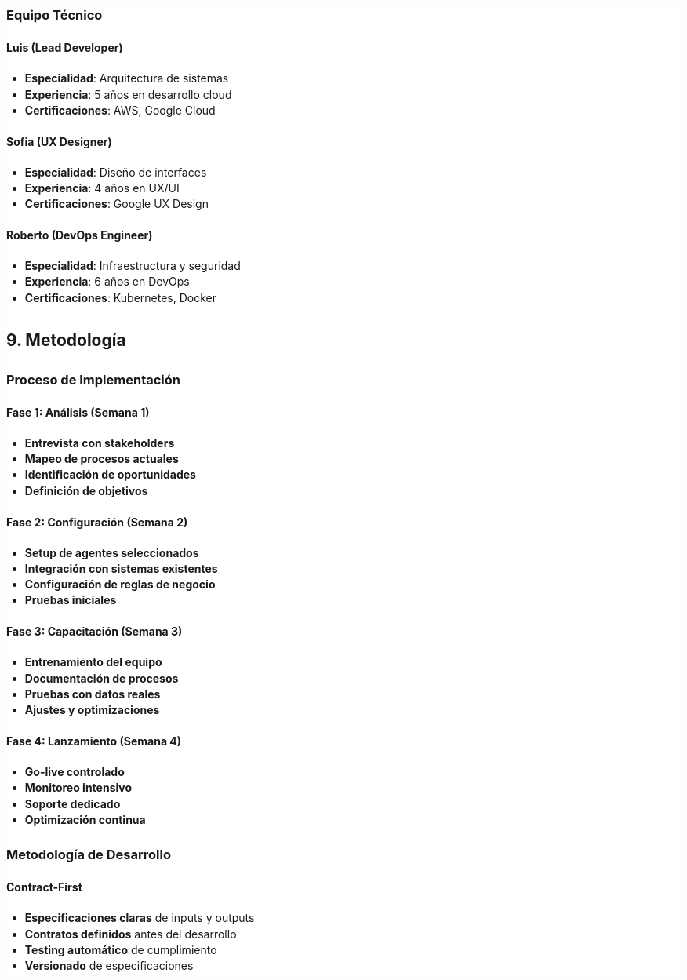 ### Equipo Técnico

#### Luis (Lead Developer)
- **Especialidad**: Arquitectura de sistemas
- **Experiencia**: 5 años en desarrollo cloud
- **Certificaciones**: AWS, Google Cloud

#### Sofia (UX Designer)
- **Especialidad**: Diseño de interfaces
- **Experiencia**: 4 años en UX/UI
- **Certificaciones**: Google UX Design

#### Roberto (DevOps Engineer)
- **Especialidad**: Infraestructura y seguridad
- **Experiencia**: 6 años en DevOps
- **Certificaciones**: Kubernetes, Docker

## 9. Metodología

### Proceso de Implementación

#### Fase 1: Análisis (Semana 1)
- **Entrevista con stakeholders**
- **Mapeo de procesos actuales**
- **Identificación de oportunidades**
- **Definición de objetivos**

#### Fase 2: Configuración (Semana 2)
- **Setup de agentes seleccionados**
- **Integración con sistemas existentes**
- **Configuración de reglas de negocio**
- **Pruebas iniciales**

#### Fase 3: Capacitación (Semana 3)
- **Entrenamiento del equipo**
- **Documentación de procesos**
- **Pruebas con datos reales**
- **Ajustes y optimizaciones**

#### Fase 4: Lanzamiento (Semana 4)
- **Go-live controlado**
- **Monitoreo intensivo**
- **Soporte dedicado**
- **Optimización continua**

### Metodología de Desarrollo

#### Contract-First
- **Especificaciones claras** de inputs y outputs
- **Contratos definidos** antes del desarrollo
- **Testing automático** de cumplimiento
- **Versionado** de especificaciones
